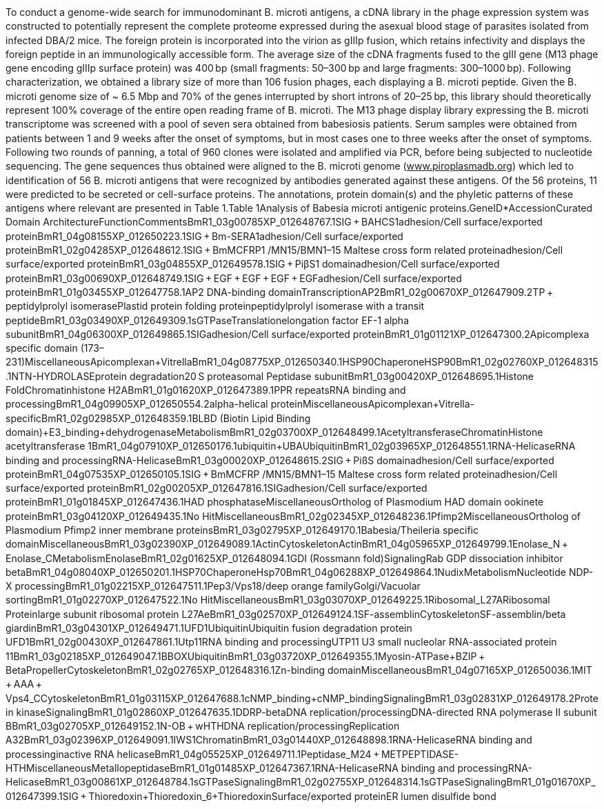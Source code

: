 To conduct a genome-wide search for immunodominant B. microti antigens, a cDNA library in the phage expression system was constructed to potentially represent the complete proteome expressed during the asexual blood stage of parasites isolated from infected DBA/2 mice. The foreign protein is incorporated into the virion as gIIIp fusion, which retains infectivity and displays the foreign peptide in an immunologically accessible form. The average size of the cDNA fragments fused to the gIII gene (M13 phage gene encoding gIIIp surface protein) was 400 bp (small fragments: 50–300 bp and large fragments: 300–1000 bp). Following characterization, we obtained a library size of more than 106 fusion phages, each displaying a B. microti peptide. Given the B. microti genome size of ~ 6.5 Mbp and 70% of the genes interrupted by short introns of 20–25 bp, this library should theoretically represent 100% coverage of the entire open reading frame of B. microti. The M13 phage display library expressing the B. microti transcriptome was screened with a pool of seven sera obtained from babesiosis patients. Serum samples were obtained from patients between 1 and 9 weeks after the onset of symptoms, but in most cases one to three weeks after the onset of symptoms. Following two rounds of panning, a total of 960 clones were isolated and amplified via PCR, before being subjected to nucleotide sequencing. The gene sequences thus obtained were aligned to the B. microti genome (www.piroplasmadb.org) which led to identification of 56 B. microti antigens that were recognized by antibodies generated against these antigens. Of the 56 proteins, 11 were predicted to be secreted or cell-surface proteins. The annotations, protein domain(s) and the phyletic patterns of these antigens where relevant are presented in Table 1.Table 1Analysis of Babesia microti antigenic proteins.GeneID*AccessionCurated Domain ArchitectureFunctionCommentsBmR1_03g00785XP_012648767.1SIG + BAHCS1adhesion/Cell surface/exported proteinBmR1_04g08155XP_012650223.1SIG + Bm-SERA1adhesion/Cell surface/exported proteinBmR1_02g04285XP_012648612.1SIG + BmMCFRP1 /MN15/BMN1–15 Maltese cross form related proteinadhesion/Cell surface/exported proteinBmR1_03g04855XP_012649578.1SIG + PiβS1 domainadhesion/Cell surface/exported proteinBmR1_03g00690XP_012648749.1SIG + EGF + EGF + EGF + EGFadhesion/Cell surface/exported proteinBmR1_01g03455XP_012647758.1AP2 DNA-binding domainTranscriptionAP2BmR1_02g00670XP_012647909.2TP + peptidylprolyl isomerasePlastid protein folding proteinpeptidylprolyl isomerase with a transit peptideBmR1_03g03490XP_012649309.1sGTPaseTranslationelongation factor EF-1 alpha subunitBmR1_04g06300XP_012649865.1SIGadhesion/Cell surface/exported proteinBmR1_01g01121XP_012647300.2Apicomplexa specific domain (173–231)MiscellaneousApicomplexan+VitrellaBmR1_04g08775XP_012650340.1HSP90ChaperoneHSP90BmR1_02g02760XP_012648315.1NTN-HYDROLASEprotein degradation20 S proteasomal Peptidase subunitBmR1_03g00420XP_012648695.1Histone FoldChromatinhistone H2ABmR1_01g01620XP_012647389.1PPR repeatsRNA binding and processingBmR1_04g09905XP_012650554.2alpha-helical proteinMiscellaneousApicomplexan+Vitrella-specificBmR1_02g02985XP_012648359.1BLBD (Biotin Lipid Binding domain)+E3_binding+dehydrogenaseMetabolismBmR1_02g03700XP_012648499.1AcetyltransferaseChromatinHistone acetyltransferase 1BmR1_04g07910XP_012650176.1ubiquitin+UBAUbiquitinBmR1_02g03965XP_012648551.1RNA-HelicaseRNA binding and processingRNA-HelicaseBmR1_03g00020XP_012648615.2SIG + PißS domainadhesion/Cell surface/exported proteinBmR1_04g07535XP_012650105.1SIG + BmMCFRP /MN15/BMN1–15 Maltese cross form related proteinadhesion/Cell surface/exported proteinBmR1_02g00205XP_012647816.1SIGadhesion/Cell surface/exported proteinBmR1_01g01845XP_012647436.1HAD phosphataseMiscellaneousOrtholog of Plasmodium HAD domain ookinete proteinBmR1_03g04120XP_012649435.1No HitMiscellaneousBmR1_02g02345XP_012648236.1Pfimp2MiscellaneousOrtholog of Plasmodium Pfimp2 inner membrane proteinsBmR1_03g02795XP_012649170.1Babesia/Theileria specific domainMiscellaneousBmR1_03g02390XP_012649089.1ActinCytoskeletonActinBmR1_04g05965XP_012649799.1Enolase_N + Enolase_CMetabolismEnolaseBmR1_02g01625XP_012648094.1GDI (Rossmann fold)SignalingRab GDP dissociation inhibitor betaBmR1_04g08040XP_012650201.1HSP70ChaperoneHsp70BmR1_04g06288XP_012649864.1NudixMetabolismNucleotide NDP-X processingBmR1_01g02215XP_012647511.1Pep3/Vps18/deep orange familyGolgi/Vacuolar sortingBmR1_01g02270XP_012647522.1No HitMiscellaneousBmR1_03g03070XP_012649225.1Ribosomal_L27ARibosomal Proteinlarge subunit ribosomal protein L27AeBmR1_03g02570XP_012649124.1SF-assemblinCytoskeletonSF-assemblin/beta giardinBmR1_03g04301XP_012649471.1UFD1UbiquitinUbiquitin fusion degradation protein UFD1BmR1_02g00430XP_012647861.1Utp11RNA binding and processingUTP11 U3 small nucleolar RNA-associated protein 11BmR1_03g02185XP_012649047.1BBOXUbiquitinBmR1_03g03720XP_012649355.1Myosin-ATPase+BZIP + BetaPropellerCytoskeletonBmR1_02g02765XP_012648316.1Zn-binding domainMiscellaneousBmR1_04g07165XP_012650036.1MIT + AAA + Vps4_CCytoskeletonBmR1_01g03115XP_012647688.1cNMP_binding+cNMP_bindingSignalingBmR1_03g02831XP_012649178.2Protein kinaseSignalingBmR1_01g02860XP_012647635.1DDRP-betaDNA replication/processingDNA-directed RNA polymerase II subunit BBmR1_03g02705XP_012649152.1N-OB + wHTHDNA replication/processingReplication A32BmR1_03g02396XP_012649091.1IWS1ChromatinBmR1_03g01440XP_012648898.1RNA-HelicaseRNA binding and processinginactive RNA helicaseBmR1_04g05525XP_012649711.1Peptidase_M24 + METPEPTIDASE-HTHMiscellaneousMetallopeptidaseBmR1_01g01485XP_012647367.1RNA-HelicaseRNA binding and processingRNA-HelicaseBmR1_03g00861XP_012648784.1sGTPaseSignalingBmR1_02g02755XP_012648314.1sGTPaseSignalingBmR1_01g01670XP_012647399.1SIG + Thioredoxin+Thioredoxin_6+ThioredoxinSurface/exported proteinER lumen disulfide bond